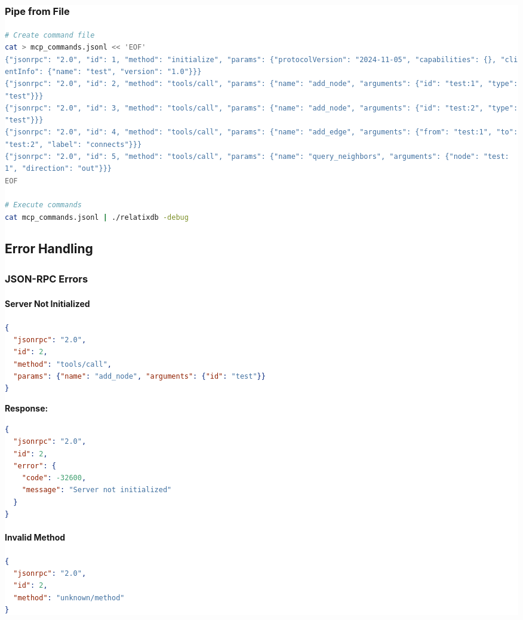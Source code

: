 ### Pipe from File

```bash
# Create command file
cat > mcp_commands.jsonl << 'EOF'
{"jsonrpc": "2.0", "id": 1, "method": "initialize", "params": {"protocolVersion": "2024-11-05", "capabilities": {}, "clientInfo": {"name": "test", "version": "1.0"}}}
{"jsonrpc": "2.0", "id": 2, "method": "tools/call", "params": {"name": "add_node", "arguments": {"id": "test:1", "type": "test"}}}
{"jsonrpc": "2.0", "id": 3, "method": "tools/call", "params": {"name": "add_node", "arguments": {"id": "test:2", "type": "test"}}}
{"jsonrpc": "2.0", "id": 4, "method": "tools/call", "params": {"name": "add_edge", "arguments": {"from": "test:1", "to": "test:2", "label": "connects"}}}
{"jsonrpc": "2.0", "id": 5, "method": "tools/call", "params": {"name": "query_neighbors", "arguments": {"node": "test:1", "direction": "out"}}}
EOF

# Execute commands
cat mcp_commands.jsonl | ./relatixdb -debug
```

## Error Handling

### JSON-RPC Errors

#### Server Not Initialized
```json
{
  "jsonrpc": "2.0",
  "id": 2,
  "method": "tools/call",
  "params": {"name": "add_node", "arguments": {"id": "test"}}
}
```

**Response:**
```json
{
  "jsonrpc": "2.0",
  "id": 2,
  "error": {
    "code": -32600,
    "message": "Server not initialized"
  }
}
```

#### Invalid Method
```json
{
  "jsonrpc": "2.0",
  "id": 2,
  "method": "unknown/method"
}
```
